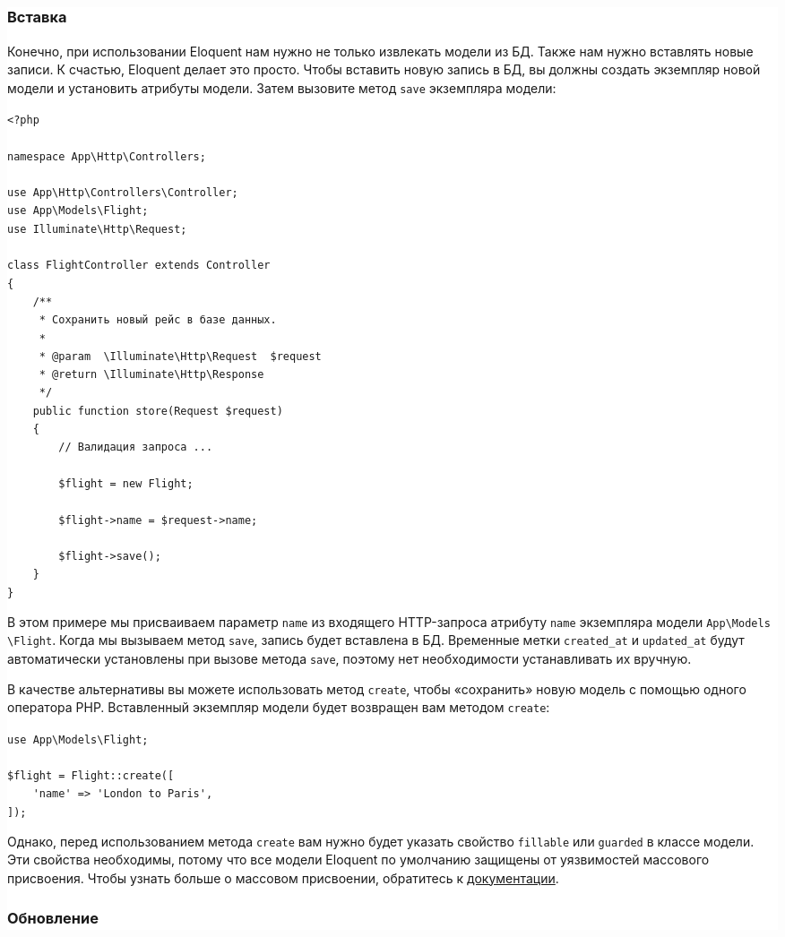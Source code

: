 <a name="inserts"></a>
### Вставка

Конечно, при использовании Eloquent нам нужно не только извлекать модели из БД. Также нам нужно вставлять новые записи. К счастью, Eloquent делает это просто. Чтобы вставить новую запись в БД, вы должны создать экземпляр новой модели и установить атрибуты модели. Затем вызовите метод `save` экземпляра модели:

    <?php

    namespace App\Http\Controllers;

    use App\Http\Controllers\Controller;
    use App\Models\Flight;
    use Illuminate\Http\Request;

    class FlightController extends Controller
    {
        /**
         * Сохранить новый рейс в базе данных.
         *
         * @param  \Illuminate\Http\Request  $request
         * @return \Illuminate\Http\Response
         */
        public function store(Request $request)
        {
            // Валидация запроса ...

            $flight = new Flight;

            $flight->name = $request->name;

            $flight->save();
        }
    }

В этом примере мы присваиваем параметр `name` из входящего HTTP-запроса атрибуту `name` экземпляра модели `App\Models\Flight`. Когда мы вызываем метод `save`, запись будет вставлена в БД. Временные метки `created_at` и `updated_at` будут автоматически установлены при вызове метода `save`, поэтому нет необходимости устанавливать их вручную.

В качестве альтернативы вы можете использовать метод `create`, чтобы «сохранить» новую модель с помощью одного оператора PHP. Вставленный экземпляр модели будет возвращен вам методом `create`:

    use App\Models\Flight;

    $flight = Flight::create([
        'name' => 'London to Paris',
    ]);

Однако, перед использованием метода `create` вам нужно будет указать свойство `fillable` или `guarded` в классе модели. Эти свойства необходимы, потому что все модели Eloquent по умолчанию защищены от уязвимостей массового присвоения. Чтобы узнать больше о массовом присвоении, обратитесь к [документации](#mass-assignment).

<a name="updates"></a>
### Обновление
